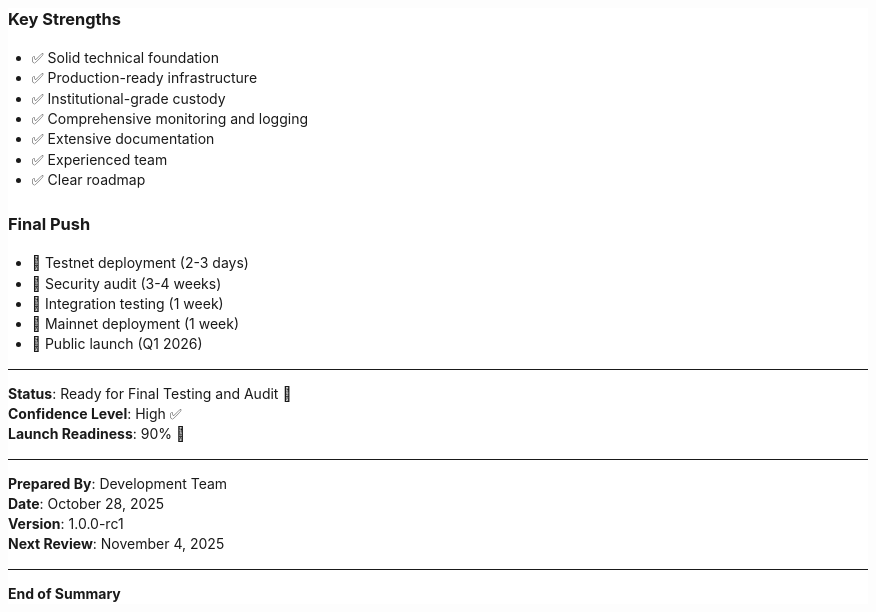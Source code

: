 ### Key Strengths

- ✅ Solid technical foundation
- ✅ Production-ready infrastructure
- ✅ Institutional-grade custody
- ✅ Comprehensive monitoring and logging
- ✅ Extensive documentation
- ✅ Experienced team
- ✅ Clear roadmap

### Final Push

- 🎯 Testnet deployment (2-3 days)
- 🎯 Security audit (3-4 weeks)
- 🎯 Integration testing (1 week)
- 🎯 Mainnet deployment (1 week)
- 🎯 Public launch (Q1 2026)

---

**Status**: Ready for Final Testing and Audit 🚀  
**Confidence Level**: High ✅  
**Launch Readiness**: 90% 🎯

---

**Prepared By**: Development Team  
**Date**: October 28, 2025  
**Version**: 1.0.0-rc1  
**Next Review**: November 4, 2025

---

**End of Summary**
